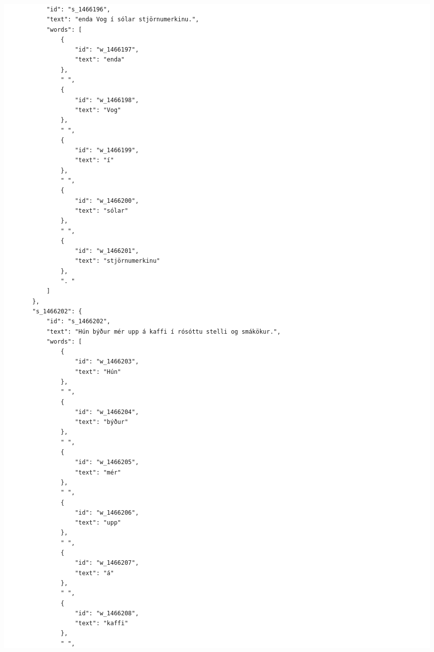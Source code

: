                 "id": "s_1466196",
                "text": "enda Vog í sólar stjörnumerkinu.",
                "words": [
                    {
                        "id": "w_1466197",
                        "text": "enda"
                    },
                    " ",
                    {
                        "id": "w_1466198",
                        "text": "Vog"
                    },
                    " ",
                    {
                        "id": "w_1466199",
                        "text": "í"
                    },
                    " ",
                    {
                        "id": "w_1466200",
                        "text": "sólar"
                    },
                    " ",
                    {
                        "id": "w_1466201",
                        "text": "stjörnumerkinu"
                    },
                    ". "
                ]
            },
            "s_1466202": {
                "id": "s_1466202",
                "text": "Hún býður mér upp á kaffi í rósóttu stelli og smákökur.",
                "words": [
                    {
                        "id": "w_1466203",
                        "text": "Hún"
                    },
                    " ",
                    {
                        "id": "w_1466204",
                        "text": "býður"
                    },
                    " ",
                    {
                        "id": "w_1466205",
                        "text": "mér"
                    },
                    " ",
                    {
                        "id": "w_1466206",
                        "text": "upp"
                    },
                    " ",
                    {
                        "id": "w_1466207",
                        "text": "á"
                    },
                    " ",
                    {
                        "id": "w_1466208",
                        "text": "kaffi"
                    },
                    " ",